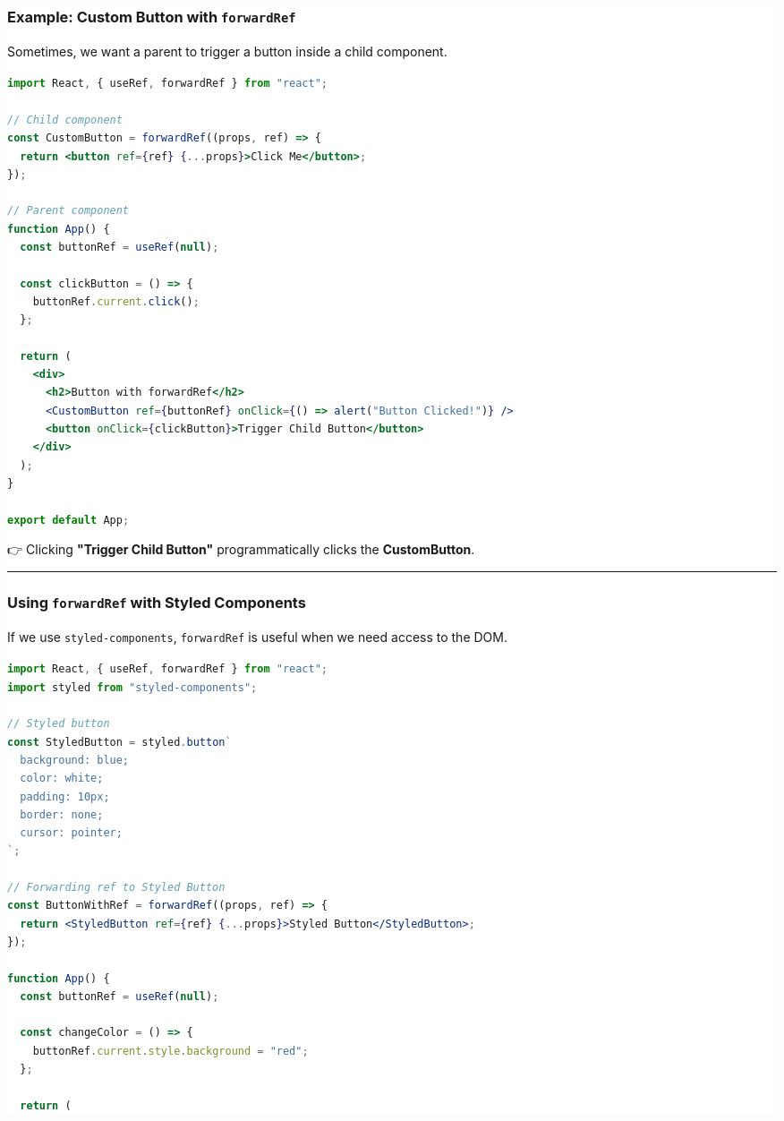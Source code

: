 
### **Example: Custom Button with `forwardRef`**
Sometimes, we want a parent to trigger a button inside a child component.

```jsx
import React, { useRef, forwardRef } from "react";

// Child component
const CustomButton = forwardRef((props, ref) => {
  return <button ref={ref} {...props}>Click Me</button>;
});

// Parent component
function App() {
  const buttonRef = useRef(null);

  const clickButton = () => {
    buttonRef.current.click();
  };

  return (
    <div>
      <h2>Button with forwardRef</h2>
      <CustomButton ref={buttonRef} onClick={() => alert("Button Clicked!")} />
      <button onClick={clickButton}>Trigger Child Button</button>
    </div>
  );
}

export default App;
```

👉 Clicking **"Trigger Child Button"** programmatically clicks the **CustomButton**.

---

### **Using `forwardRef` with Styled Components**
If we use `styled-components`, `forwardRef` is useful when we need access to the DOM.

```jsx
import React, { useRef, forwardRef } from "react";
import styled from "styled-components";

// Styled button
const StyledButton = styled.button`
  background: blue;
  color: white;
  padding: 10px;
  border: none;
  cursor: pointer;
`;

// Forwarding ref to Styled Button
const ButtonWithRef = forwardRef((props, ref) => {
  return <StyledButton ref={ref} {...props}>Styled Button</StyledButton>;
});

function App() {
  const buttonRef = useRef(null);

  const changeColor = () => {
    buttonRef.current.style.background = "red";
  };

  return (
```